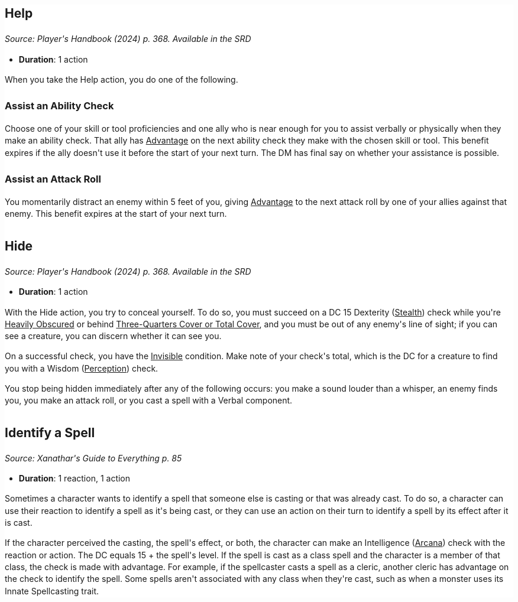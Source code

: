 ## Help
_Source: Player's Handbook (2024) p. 368. Available in the <span title='Systems Reference Document (5.2)'>SRD</span>_

- **Duration**: 1 action

When you take the Help action, you do one of the following.

### Assist an Ability Check

Choose one of your skill or tool proficiencies and one ally who is near enough for you to assist verbally or physically when they make an ability check. That ally has [Advantage](/3-Mechanics/CLI/variant-rules/advantage-xphb.md) on the next ability check they make with the chosen skill or tool. This benefit expires if the ally doesn't use it before the start of your next turn. The DM has final say on whether your assistance is possible.

### Assist an Attack Roll

You momentarily distract an enemy within 5 feet of you, giving [Advantage](/3-Mechanics/CLI/variant-rules/advantage-xphb.md) to the next attack roll by one of your allies against that enemy. This benefit expires at the start of your next turn.

## Hide
_Source: Player's Handbook (2024) p. 368. Available in the <span title='Systems Reference Document (5.2)'>SRD</span>_

- **Duration**: 1 action

With the Hide action, you try to conceal yourself. To do so, you must succeed on a DC 15 Dexterity ([Stealth](skills.md#Stealth)) check while you're [Heavily Obscured](/3-Mechanics/CLI/variant-rules/heavily-obscured-xphb.md) or behind [Three-Quarters Cover or Total Cover](/3-Mechanics/CLI/variant-rules/cover-xphb.md), and you must be out of any enemy's line of sight; if you can see a creature, you can discern whether it can see you.

On a successful check, you have the [Invisible](conditions.md#Invisible) condition. Make note of your check's total, which is the DC for a creature to find you with a Wisdom ([Perception](skills.md#Perception)) check.

You stop being hidden immediately after any of the following occurs: you make a sound louder than a whisper, an enemy finds you, you make an attack roll, or you cast a spell with a Verbal component.

## Identify a Spell
_Source: Xanathar's Guide to Everything p. 85_

- **Duration**: 1 reaction, 1 action

Sometimes a character wants to identify a spell that someone else is casting or that was already cast. To do so, a character can use their reaction to identify a spell as it's being cast, or they can use an action on their turn to identify a spell by its effect after it is cast.

If the character perceived the casting, the spell's effect, or both, the character can make an Intelligence ([Arcana](skills.md#Arcana)) check with the reaction or action. The DC equals 15 + the spell's level. If the spell is cast as a class spell and the character is a member of that class, the check is made with advantage. For example, if the spellcaster casts a spell as a cleric, another cleric has advantage on the check to identify the spell. Some spells aren't associated with any class when they're cast, such as when a monster uses its Innate Spellcasting trait.
